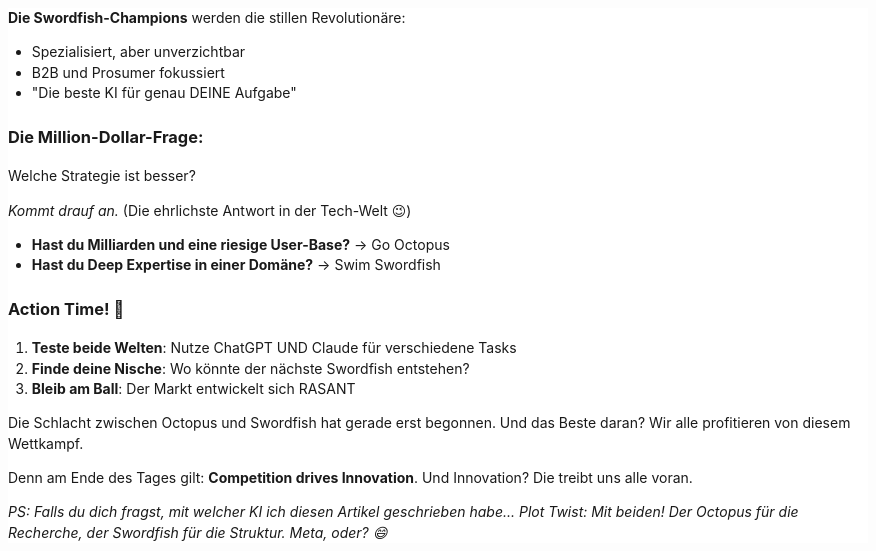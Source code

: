 **Die Swordfish-Champions** werden die stillen Revolutionäre:
- Spezialisiert, aber unverzichtbar
- B2B und Prosumer fokussiert
- "Die beste KI für genau DEINE Aufgabe"

### Die Million-Dollar-Frage:

Welche Strategie ist besser? 

*Kommt drauf an.* (Die ehrlichste Antwort in der Tech-Welt 😉)

- **Hast du Milliarden und eine riesige User-Base?** → Go Octopus
- **Hast du Deep Expertise in einer Domäne?** → Swim Swordfish

### Action Time! 🚀

1. **Teste beide Welten**: Nutze ChatGPT UND Claude für verschiedene Tasks
2. **Finde deine Nische**: Wo könnte der nächste Swordfish entstehen?
3. **Bleib am Ball**: Der Markt entwickelt sich RASANT

Die Schlacht zwischen Octopus und Swordfish hat gerade erst begonnen. Und das Beste daran? Wir alle profitieren von diesem Wettkampf.

Denn am Ende des Tages gilt: **Competition drives Innovation**. Und Innovation? Die treibt uns alle voran.

*PS: Falls du dich fragst, mit welcher KI ich diesen Artikel geschrieben habe... Plot Twist: Mit beiden! Der Octopus für die Recherche, der Swordfish für die Struktur. Meta, oder? 😄*